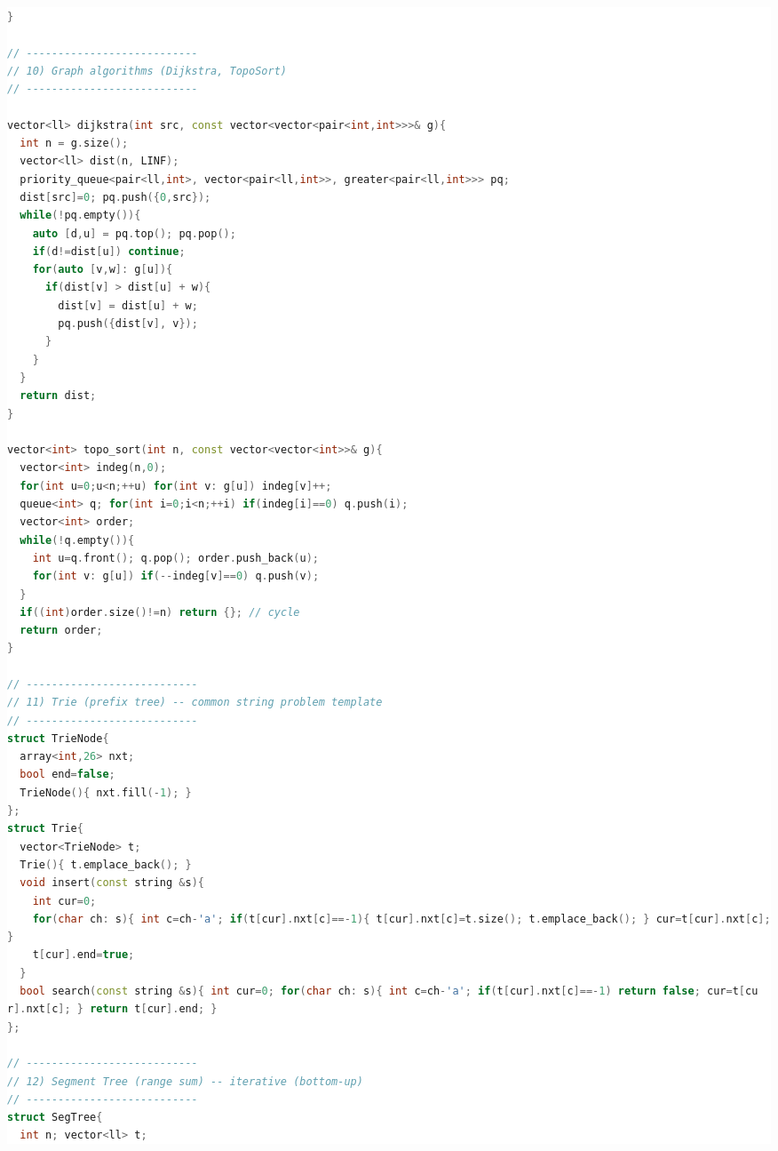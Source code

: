 ```cpp
}

// ---------------------------
// 10) Graph algorithms (Dijkstra, TopoSort)
// ---------------------------

vector<ll> dijkstra(int src, const vector<vector<pair<int,int>>>& g){
  int n = g.size();
  vector<ll> dist(n, LINF);
  priority_queue<pair<ll,int>, vector<pair<ll,int>>, greater<pair<ll,int>>> pq;
  dist[src]=0; pq.push({0,src});
  while(!pq.empty()){
    auto [d,u] = pq.top(); pq.pop();
    if(d!=dist[u]) continue;
    for(auto [v,w]: g[u]){
      if(dist[v] > dist[u] + w){
        dist[v] = dist[u] + w;
        pq.push({dist[v], v});
      }
    }
  }
  return dist;
}

vector<int> topo_sort(int n, const vector<vector<int>>& g){
  vector<int> indeg(n,0);
  for(int u=0;u<n;++u) for(int v: g[u]) indeg[v]++;
  queue<int> q; for(int i=0;i<n;++i) if(indeg[i]==0) q.push(i);
  vector<int> order;
  while(!q.empty()){
    int u=q.front(); q.pop(); order.push_back(u);
    for(int v: g[u]) if(--indeg[v]==0) q.push(v);
  }
  if((int)order.size()!=n) return {}; // cycle
  return order;
}

// ---------------------------
// 11) Trie (prefix tree) -- common string problem template
// ---------------------------
struct TrieNode{
  array<int,26> nxt;
  bool end=false;
  TrieNode(){ nxt.fill(-1); }
};
struct Trie{
  vector<TrieNode> t;
  Trie(){ t.emplace_back(); }
  void insert(const string &s){
    int cur=0;
    for(char ch: s){ int c=ch-'a'; if(t[cur].nxt[c]==-1){ t[cur].nxt[c]=t.size(); t.emplace_back(); } cur=t[cur].nxt[c]; }
    t[cur].end=true;
  }
  bool search(const string &s){ int cur=0; for(char ch: s){ int c=ch-'a'; if(t[cur].nxt[c]==-1) return false; cur=t[cur].nxt[c]; } return t[cur].end; }
};

// ---------------------------
// 12) Segment Tree (range sum) -- iterative (bottom-up)
// ---------------------------
struct SegTree{
  int n; vector<ll> t;
```